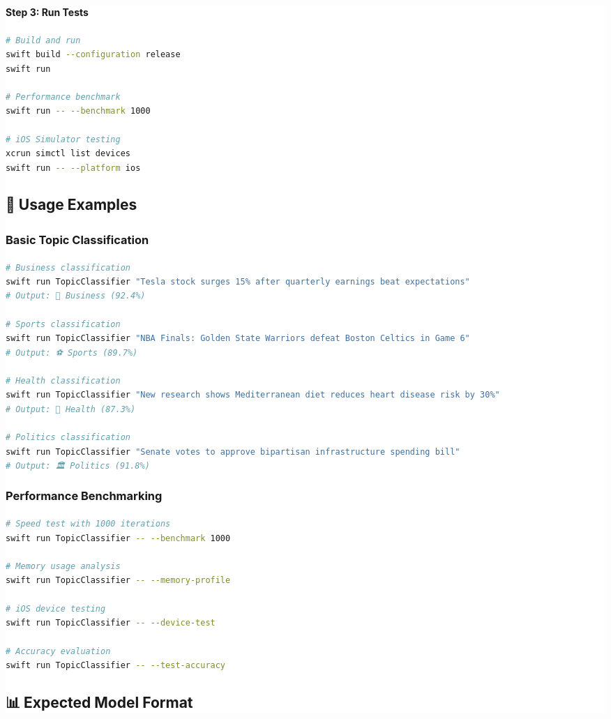 #### Step 3: Run Tests
```bash
# Build and run
swift build --configuration release
swift run

# Performance benchmark
swift run -- --benchmark 1000

# iOS Simulator testing
xcrun simctl list devices
swift run -- --platform ios
```

## 🚀 Usage Examples

### Basic Topic Classification
```bash
# Business classification
swift run TopicClassifier "Tesla stock surges 15% after quarterly earnings beat expectations"
# Output: 💼 Business (92.4%)

# Sports classification
swift run TopicClassifier "NBA Finals: Golden State Warriors defeat Boston Celtics in Game 6"
# Output: ⚽ Sports (89.7%)

# Health classification
swift run TopicClassifier "New research shows Mediterranean diet reduces heart disease risk by 30%"
# Output: 🏥 Health (87.3%)

# Politics classification
swift run TopicClassifier "Senate votes to approve bipartisan infrastructure spending bill"
# Output: 🏛️ Politics (91.8%)
```

### Performance Benchmarking
```bash
# Speed test with 1000 iterations
swift run TopicClassifier -- --benchmark 1000

# Memory usage analysis
swift run TopicClassifier -- --memory-profile

# iOS device testing
swift run TopicClassifier -- --device-test

# Accuracy evaluation
swift run TopicClassifier -- --test-accuracy
```

## 📊 Expected Model Format

